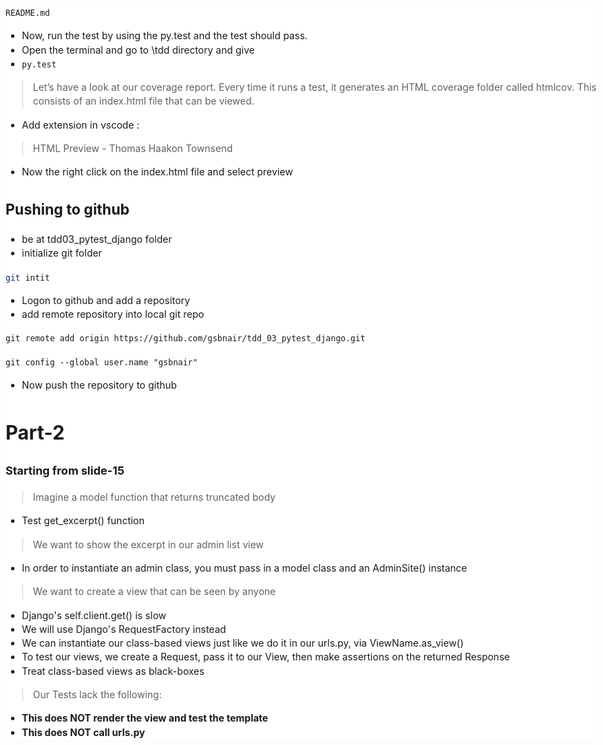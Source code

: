 ```sh
README.md
```

- Now, run the test by using the py.test and the test should pass. 
- Open the terminal and go to \tdd directory and give 
- `py.test` 

>  Let’s have a look at our coverage report. Every time it runs a test, it generates an HTML coverage folder called htmlcov. This consists of an index.html file that can be viewed.

- Add extension in vscode :

> HTML Preview - Thomas Haakon Townsend

- Now the right click on the index.html file and select preview

## Pushing to github
- be at tdd03_pytest_django folder
- initialize git folder
```sh
git intit
```
- Logon to github and add a repository
- add remote repository into local git repo

`git remote add origin https://github.com/gsbnair/tdd_03_pytest_django.git`

`git config --global user.name "gsbnair"`

- Now push the repository to github

# Part-2 

### Starting from slide-15

> Imagine a model function that returns truncated body
- Test get_excerpt() function

> We want to show the excerpt in our admin list view
- In order to instantiate an admin class, you must pass in a model class and an AdminSite() instance

> We want to create a view that can be seen by anyone

- Django's self.client.get() is slow
- We will use Django's RequestFactory instead
- We can instantiate our class-based views just like we do it in our urls.py, via ViewName.as_view()
- To test our views, we create a Request, pass it to our View, then make assertions on the returned Response
- Treat class-based views as black-boxes
>Our Tests lack the following:
- **This does NOT render the view and test the template**
- **This does NOT call urls.py**
